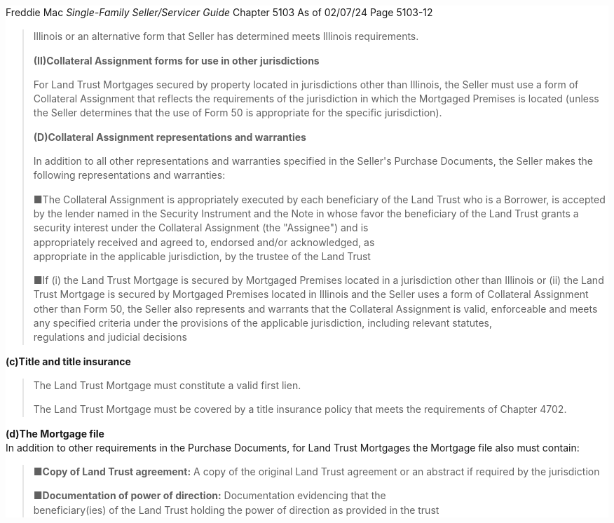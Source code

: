 Freddie Mac *Single-Family Seller/Servicer Guide* Chapter 5103 As of
02/07/24 Page 5103-12

> Illinois or an alternative form that Seller has determined meets
> Illinois requirements.
>
> **(II)Collateral Assignment forms for use in other jurisdictions**
>
> For Land Trust Mortgages secured by property located in jurisdictions
> other than Illinois, the Seller must use a form of Collateral
> Assignment that reflects the requirements of the jurisdiction in which
> the Mortgaged Premises is located (unless the Seller determines that
> the use of Form 50 is appropriate for the specific jurisdiction).
>
> **(D)Collateral Assignment representations and warranties**
>
> In addition to all other representations and warranties specified in
> the Seller's Purchase Documents, the Seller makes the following
> representations and warranties:
>
> ■The Collateral Assignment is appropriately executed by each
> beneficiary of the Land Trust who is a Borrower, is accepted by the
> lender named in the Security Instrument and the Note in whose favor
> the beneficiary of the Land Trust grants a security interest under the
> Collateral Assignment (the "Assignee") and is\
> appropriately received and agreed to, endorsed and/or acknowledged,
> as\
> appropriate in the applicable jurisdiction, by the trustee of the Land
> Trust
>
> ■If (i) the Land Trust Mortgage is secured by Mortgaged Premises
> located in a jurisdiction other than Illinois or (ii) the Land Trust
> Mortgage is secured by Mortgaged Premises located in Illinois and the
> Seller uses a form of Collateral Assignment other than Form 50, the
> Seller also represents and warrants that the Collateral Assignment is
> valid, enforceable and meets any specified criteria under the
> provisions of the applicable jurisdiction, including relevant
> statutes,\
> regulations and judicial decisions

**(c)Title and title insurance**

> The Land Trust Mortgage must constitute a valid first lien.
>
> The Land Trust Mortgage must be covered by a title insurance policy
> that meets the requirements of Chapter 4702.

**(d)The Mortgage file**\
In addition to other requirements in the Purchase Documents, for Land
Trust Mortgages the Mortgage file also must contain:

> **■Copy of Land Trust agreement:** A copy of the original Land Trust
> agreement or an abstract if required by the jurisdiction
>
> **■Documentation of power of direction:** Documentation evidencing
> that the\
> beneficiary(ies) of the Land Trust holding the power of direction as
> provided in the trust
